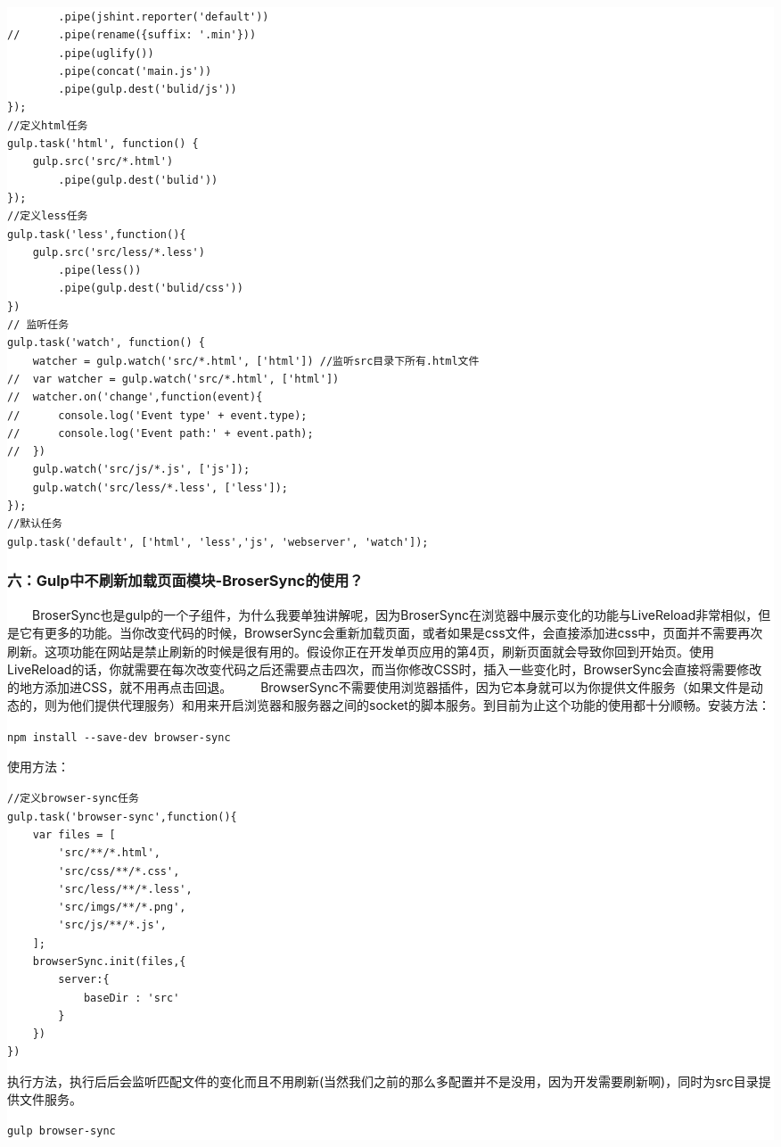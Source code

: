 ```
		.pipe(jshint.reporter('default'))
//		.pipe(rename({suffix: '.min'}))
		.pipe(uglify())
		.pipe(concat('main.js'))
		.pipe(gulp.dest('bulid/js'))
});
//定义html任务
gulp.task('html', function() {
	gulp.src('src/*.html')
		.pipe(gulp.dest('bulid'))
});
//定义less任务
gulp.task('less',function(){
	gulp.src('src/less/*.less')
		.pipe(less())
		.pipe(gulp.dest('bulid/css'))
})
// 监听任务
gulp.task('watch', function() {   
	watcher = gulp.watch('src/*.html', ['html']) //监听src目录下所有.html文件
//	var watcher = gulp.watch('src/*.html', ['html'])
//	watcher.on('change',function(event){
//		console.log('Event type' + event.type);
//		console.log('Event path:' + event.path);
//	})
	gulp.watch('src/js/*.js', ['js']);
	gulp.watch('src/less/*.less', ['less']);
});
//默认任务
gulp.task('default', ['html', 'less','js', 'webserver', 'watch']);
```
### 六：Gulp中不刷新加载页面模块-BroserSync的使用？
&emsp;&emsp;BroserSync也是gulp的一个子组件，为什么我要单独讲解呢，因为BroserSync在浏览器中展示变化的功能与LiveReload非常相似，但是它有更多的功能。当你改变代码的时候，BrowserSync会重新加载页面，或者如果是css文件，会直接添加进css中，页面并不需要再次刷新。这项功能在网站是禁止刷新的时候是很有用的。假设你正在开发单页应用的第4页，刷新页面就会导致你回到开始页。使用LiveReload的话，你就需要在每次改变代码之后还需要点击四次，而当你修改CSS时，插入一些变化时，BrowserSync会直接将需要修改的地方添加进CSS，就不用再点击回退。
	&emsp;&emsp;BrowserSync不需要使用浏览器插件，因为它本身就可以为你提供文件服务（如果文件是动态的，则为他们提供代理服务）和用来开启浏览器和服务器之间的socket的脚本服务。到目前为止这个功能的使用都十分顺畅。安装方法：
```
npm install --save-dev browser-sync
```
使用方法：
```
//定义browser-sync任务
gulp.task('browser-sync',function(){
	var files = [
		'src/**/*.html',
    	'src/css/**/*.css',
    	'src/less/**/*.less',
    	'src/imgs/**/*.png',
    	'src/js/**/*.js',
	];
	browserSync.init(files,{
		server:{
			baseDir : 'src'
		}
	})
})
```
执行方法，执行后后会监听匹配文件的变化而且不用刷新(当然我们之前的那么多配置并不是没用，因为开发需要刷新啊)，同时为src目录提供文件服务。
```
gulp browser-sync
```